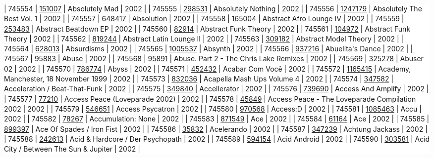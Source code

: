 | 745554 | [151007](https://www.discogs.com/master/151007) | Absolutely Mad | 2002 |
| 745555 | [298531](https://www.discogs.com/master/298531) | Absolutely Nothing | 2002 |
| 745556 | [1247179](https://www.discogs.com/master/1247179) | Absolutely The Best Vol. 1 | 2002 |
| 745557 | [648417](https://www.discogs.com/master/648417) | Absolution | 2002 |
| 745558 | [165004](https://www.discogs.com/master/165004) | Abstract Afro Lounge IV | 2002 |
| 745559 | [253483](https://www.discogs.com/master/253483) | Abstract Beatdown EP | 2002 |
| 745560 | [82914](https://www.discogs.com/master/82914) | Abstract Funk Theory | 2002 |
| 745561 | [104972](https://www.discogs.com/master/104972) | Abstract Funk Theory | 2002 |
| 745562 | [819244](https://www.discogs.com/master/819244) | Abstract Latin Lounge II | 2002 |
| 745563 | [309182](https://www.discogs.com/master/309182) | Abstract Model Theory | 2002 |
| 745564 | [628013](https://www.discogs.com/master/628013) | Absurdisms | 2002 |
| 745565 | [1005537](https://www.discogs.com/master/1005537) | Absynth | 2002 |
| 745566 | [937216](https://www.discogs.com/master/937216) | Abuelita's Dance | 2002 |
| 745567 | [95883](https://www.discogs.com/master/95883) | Abuse | 2002 |
| 745568 | [95891](https://www.discogs.com/master/95891) | Abuse. Part 2 - The Chris Lake Remixes | 2002 |
| 745569 | [325278](https://www.discogs.com/master/325278) | Abuser  02 | 2002 |
| 745570 | [786774](https://www.discogs.com/master/786774) | Abyss | 2002 |
| 745571 | [452432](https://www.discogs.com/master/452432) | Acabar Com Você | 2002 |
| 745572 | [1165415](https://www.discogs.com/master/1165415) | Academy, Manchester, 18 November 1999 | 2002 |
| 745573 | [832036](https://www.discogs.com/master/832036) | Acapella Mash Ups Volume 4 | 2002 |
| 745574 | [347582](https://www.discogs.com/master/347582) | Acceleration / Beat-That-Funk | 2002 |
| 745575 | [349840](https://www.discogs.com/master/349840) | Accellerator | 2002 |
| 745576 | [739690](https://www.discogs.com/master/739690) | Access And Amplify | 2002 |
| 745577 | [77210](https://www.discogs.com/master/77210) | Access Peace (Loveparade 2002) | 2002 |
| 745578 | [45849](https://www.discogs.com/master/45849) | Access Peace - The Loveparade Compilation 2002 | 2002 |
| 745579 | [546651](https://www.discogs.com/master/546651) | Access Psycatron | 2002 |
| 745580 | [970568](https://www.discogs.com/master/970568) | Access:D | 2002 |
| 745581 | [1085463](https://www.discogs.com/master/1085463) | Accu | 2002 |
| 745582 | [78267](https://www.discogs.com/master/78267) | Accumulation: None | 2002 |
| 745583 | [871549](https://www.discogs.com/master/871549) | Ace | 2002 |
| 745584 | [61164](https://www.discogs.com/master/61164) | Ace | 2002 |
| 745585 | [899397](https://www.discogs.com/master/899397) | Ace Of Spades / Iron Fist | 2002 |
| 745586 | [35832](https://www.discogs.com/master/35832) | Acelerando | 2002 |
| 745587 | [347239](https://www.discogs.com/master/347239) | Achtung Jackass | 2002 |
| 745588 | [242613](https://www.discogs.com/master/242613) | Acid & Hardcore / Der Psychopath | 2002 |
| 745589 | [594154](https://www.discogs.com/master/594154) | Acid Android | 2002 |
| 745590 | [303581](https://www.discogs.com/master/303581) | Acid City / Between The Sun & Jupiter | 2002 |